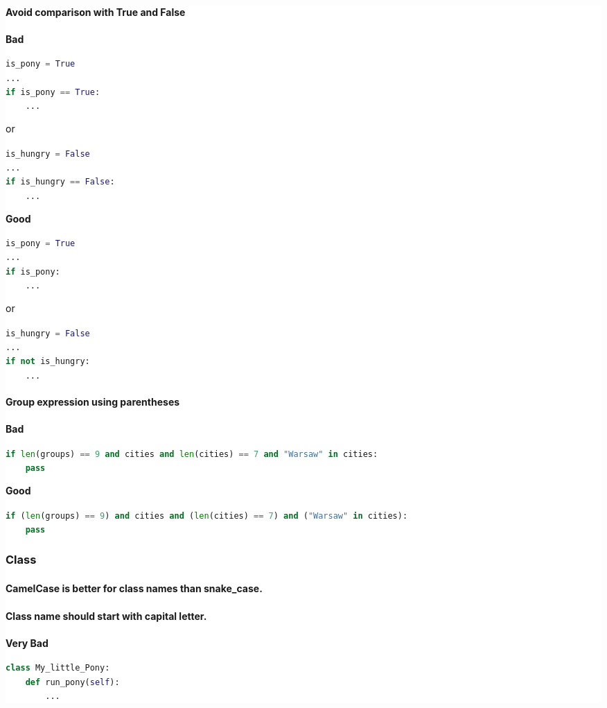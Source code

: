 #### Avoid comparison with True and False

**Bad**
```python
is_pony = True
...
if is_pony == True:
    ...
```

or

```python
is_hungry = False
...
if is_hungry == False:
    ...
```


**Good**
```python
is_pony = True
...
if is_pony:
    ...
```

or

```python
is_hungry = False
...
if not is_hungry:
    ...
```

#### Group expression using parentheses

**Bad**
```python
if len(groups) == 9 and cities and len(cities) == 7 and "Warsaw" in cities:
    pass
```

**Good**
```python
if (len(groups) == 9) and cities and (len(cities) == 7) and ("Warsaw" in cities):
    pass
```

### Class
#### CamelCase is better for class names than snake_case.
#### Class name should start with capital letter.

**Very Bad**
```python
class My_little_Pony:
    def run_pony(self):
        ...
```
